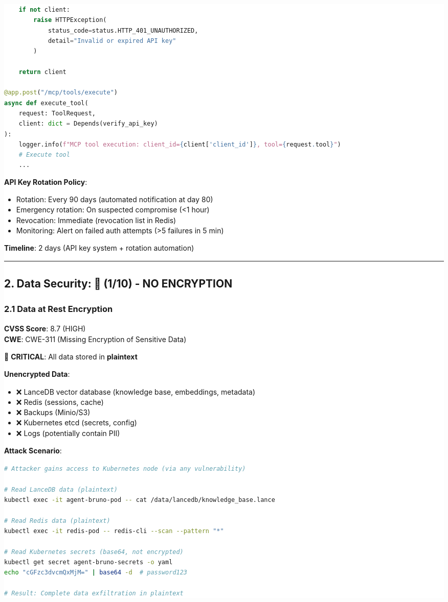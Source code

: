 ```python
    if not client:
        raise HTTPException(
            status_code=status.HTTP_401_UNAUTHORIZED,
            detail="Invalid or expired API key"
        )
    
    return client

@app.post("/mcp/tools/execute")
async def execute_tool(
    request: ToolRequest,
    client: dict = Depends(verify_api_key)
):
    logger.info(f"MCP tool execution: client_id={client['client_id']}, tool={request.tool}")
    # Execute tool
    ...
```

**API Key Rotation Policy**:
- Rotation: Every 90 days (automated notification at day 80)
- Emergency rotation: On suspected compromise (<1 hour)
- Revocation: Immediate (revocation list in Redis)
- Monitoring: Alert on failed auth attempts (>5 failures in 5 min)

**Timeline**: 2 days (API key system + rotation automation)

---

## 2. Data Security: 🔴 (1/10) - NO ENCRYPTION

### 2.1 Data at Rest Encryption

**CVSS Score**: 8.7 (HIGH)  
**CWE**: CWE-311 (Missing Encryption of Sensitive Data)

🔴 **CRITICAL**: All data stored in **plaintext**

**Unencrypted Data**:
- ❌ LanceDB vector database (knowledge base, embeddings, metadata)
- ❌ Redis (sessions, cache)
- ❌ Backups (Minio/S3)
- ❌ Kubernetes etcd (secrets, config)
- ❌ Logs (potentially contain PII)

**Attack Scenario**:
```bash
# Attacker gains access to Kubernetes node (via any vulnerability)

# Read LanceDB data (plaintext)
kubectl exec -it agent-bruno-pod -- cat /data/lancedb/knowledge_base.lance

# Read Redis data (plaintext)
kubectl exec -it redis-pod -- redis-cli --scan --pattern "*"

# Read Kubernetes secrets (base64, not encrypted)
kubectl get secret agent-bruno-secrets -o yaml
echo "cGFzc3dvcmQxMjM=" | base64 -d  # password123

# Result: Complete data exfiltration in plaintext
```
